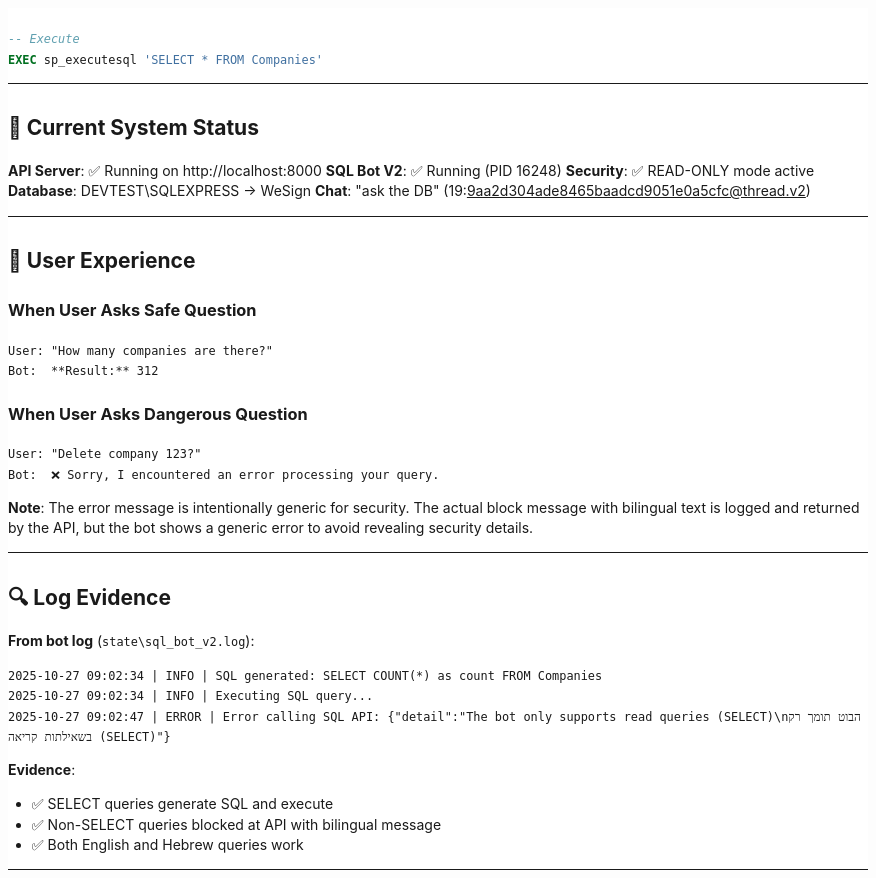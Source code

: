 ```sql

-- Execute
EXEC sp_executesql 'SELECT * FROM Companies'
```

---

## 🎯 Current System Status

**API Server**: ✅ Running on http://localhost:8000
**SQL Bot V2**: ✅ Running (PID 16248)
**Security**: ✅ READ-ONLY mode active
**Database**: DEVTEST\SQLEXPRESS → WeSign
**Chat**: "ask the DB" (19:9aa2d304ade8465baadcd9051e0a5cfc@thread.v2)

---

## 📝 User Experience

### When User Asks Safe Question
```
User: "How many companies are there?"
Bot:  **Result:** 312
```

### When User Asks Dangerous Question
```
User: "Delete company 123?"
Bot:  ❌ Sorry, I encountered an error processing your query.
```

**Note**: The error message is intentionally generic for security. The actual block message with bilingual text is logged and returned by the API, but the bot shows a generic error to avoid revealing security details.

---

## 🔍 Log Evidence

**From bot log** (`state\sql_bot_v2.log`):
```
2025-10-27 09:02:34 | INFO | SQL generated: SELECT COUNT(*) as count FROM Companies
2025-10-27 09:02:34 | INFO | Executing SQL query...
2025-10-27 09:02:47 | ERROR | Error calling SQL API: {"detail":"The bot only supports read queries (SELECT)\nהבוט תומך רק בשאילתות קריאה (SELECT)"}
```

**Evidence**:
- ✅ SELECT queries generate SQL and execute
- ✅ Non-SELECT queries blocked at API with bilingual message
- ✅ Both English and Hebrew queries work

---